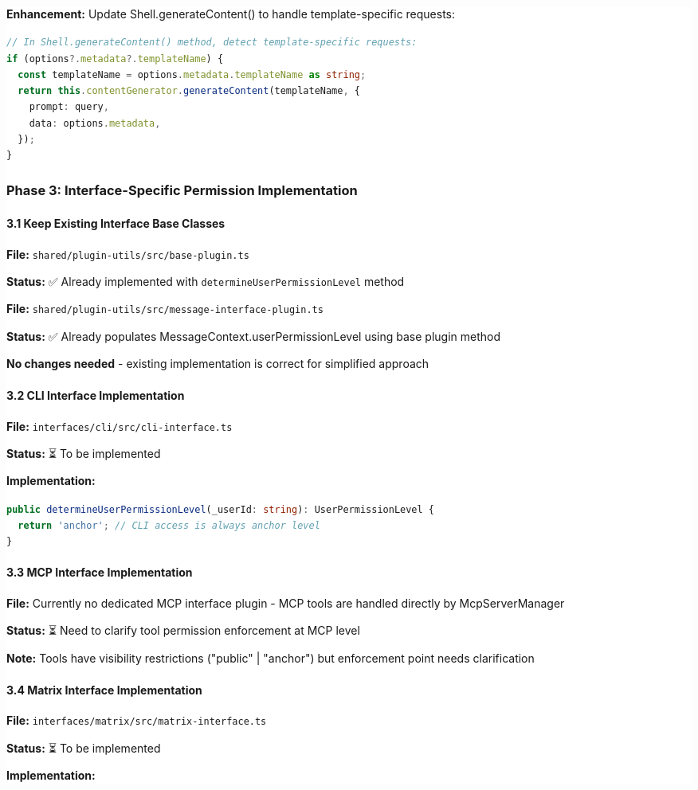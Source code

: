 **Enhancement:** Update Shell.generateContent() to handle template-specific requests:

```typescript
// In Shell.generateContent() method, detect template-specific requests:
if (options?.metadata?.templateName) {
  const templateName = options.metadata.templateName as string;
  return this.contentGenerator.generateContent(templateName, {
    prompt: query,
    data: options.metadata,
  });
}
```

### Phase 3: Interface-Specific Permission Implementation

#### 3.1 Keep Existing Interface Base Classes

**File:** `shared/plugin-utils/src/base-plugin.ts`

**Status:** ✅ Already implemented with `determineUserPermissionLevel` method

**File:** `shared/plugin-utils/src/message-interface-plugin.ts`

**Status:** ✅ Already populates MessageContext.userPermissionLevel using base plugin method

**No changes needed** - existing implementation is correct for simplified approach

#### 3.2 CLI Interface Implementation

**File:** `interfaces/cli/src/cli-interface.ts`

**Status:** ⏳ To be implemented

**Implementation:**

```typescript
public determineUserPermissionLevel(_userId: string): UserPermissionLevel {
  return 'anchor'; // CLI access is always anchor level
}
```

#### 3.3 MCP Interface Implementation

**File:** Currently no dedicated MCP interface plugin - MCP tools are handled directly by McpServerManager

**Status:** ⏳ Need to clarify tool permission enforcement at MCP level

**Note:** Tools have visibility restrictions ("public" | "anchor") but enforcement point needs clarification

#### 3.4 Matrix Interface Implementation

**File:** `interfaces/matrix/src/matrix-interface.ts`

**Status:** ⏳ To be implemented

**Implementation:**

